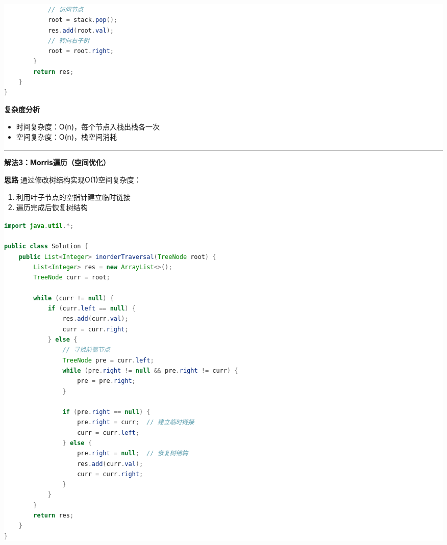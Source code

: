 ```java
            // 访问节点
            root = stack.pop();
            res.add(root.val);
            // 转向右子树
            root = root.right;
        }
        return res;
    }
}
```

**复杂度分析**
- 时间复杂度：O(n)，每个节点入栈出栈各一次
- 空间复杂度：O(n)，栈空间消耗

---

**解法3：Morris遍历（空间优化）**

**思路**
通过修改树结构实现O(1)空间复杂度：
1. 利用叶子节点的空指针建立临时链接
2. 遍历完成后恢复树结构

```java
import java.util.*;

public class Solution {
    public List<Integer> inorderTraversal(TreeNode root) {
        List<Integer> res = new ArrayList<>();
        TreeNode curr = root;
        
        while (curr != null) {
            if (curr.left == null) {
                res.add(curr.val);
                curr = curr.right;
            } else {
                // 寻找前驱节点
                TreeNode pre = curr.left;
                while (pre.right != null && pre.right != curr) {
                    pre = pre.right;
                }
                
                if (pre.right == null) {
                    pre.right = curr;  // 建立临时链接
                    curr = curr.left;
                } else {
                    pre.right = null;  // 恢复树结构
                    res.add(curr.val);
                    curr = curr.right;
                }
            }
        }
        return res;
    }
}
```
